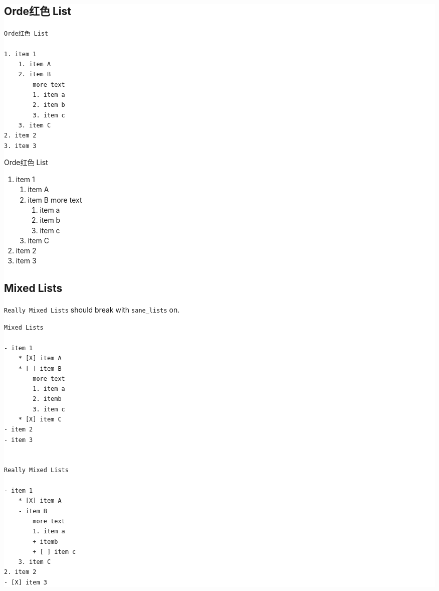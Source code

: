 ## Orde红色 List

```
Orde红色 List

1. item 1
    1. item A
    2. item B
        more text
        1. item a
        2. item b
        3. item c
    3. item C
2. item 2
3. item 3
```

Orde红色 List

1. item 1
    1. item A
    2. item B
        more text
        1. item a
        2. item b
        3. item c
    3. item C
2. item 2
3. item 3




## Mixed Lists

`Really Mixed Lists` should break with `sane_lists` on.

```
Mixed Lists

- item 1
    * [X] item A
    * [ ] item B
        more text
        1. item a
        2. itemb
        3. item c
    * [X] item C
- item 2
- item 3


Really Mixed Lists

- item 1
    * [X] item A
    - item B
        more text
        1. item a
        + itemb
        + [ ] item c
    3. item C
2. item 2
- [X] item 3
```


[foo]: /url "title"
[bar]: /url
[foo]: /url "title"
[bar]: /url
[^1]: 这是一个基本的数字脚注
[^label]: 带有 "label" 标签的脚注
[^pa]: [LoveIt 主题](https://github.com/dillonzq/LoveIt)
[^!DEF]: 下定义的脚注
[^1]: 这是一个基本的数字脚注
[^label]: 带有 "label" 标签的脚注
[^pa]: [LoveIt 主题](https://github.com/dillonzq/LoveIt)
[^!DEF]: 下定义的脚注